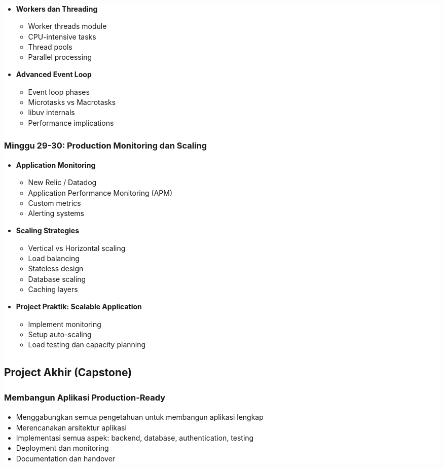 - **Workers dan Threading**
  - Worker threads module
  - CPU-intensive tasks
  - Thread pools
  - Parallel processing

- **Advanced Event Loop**
  - Event loop phases
  - Microtasks vs Macrotasks
  - libuv internals
  - Performance implications

### Minggu 29-30: Production Monitoring dan Scaling
- **Application Monitoring**
  - New Relic / Datadog
  - Application Performance Monitoring (APM)
  - Custom metrics
  - Alerting systems

- **Scaling Strategies**
  - Vertical vs Horizontal scaling
  - Load balancing
  - Stateless design
  - Database scaling
  - Caching layers

- **Project Praktik: Scalable Application**
  - Implement monitoring
  - Setup auto-scaling
  - Load testing dan capacity planning

## Project Akhir (Capstone)

### Membangun Aplikasi Production-Ready
- Menggabungkan semua pengetahuan untuk membangun aplikasi lengkap
- Merencanakan arsitektur aplikasi
- Implementasi semua aspek: backend, database, authentication, testing
- Deployment dan monitoring
- Documentation dan handover
